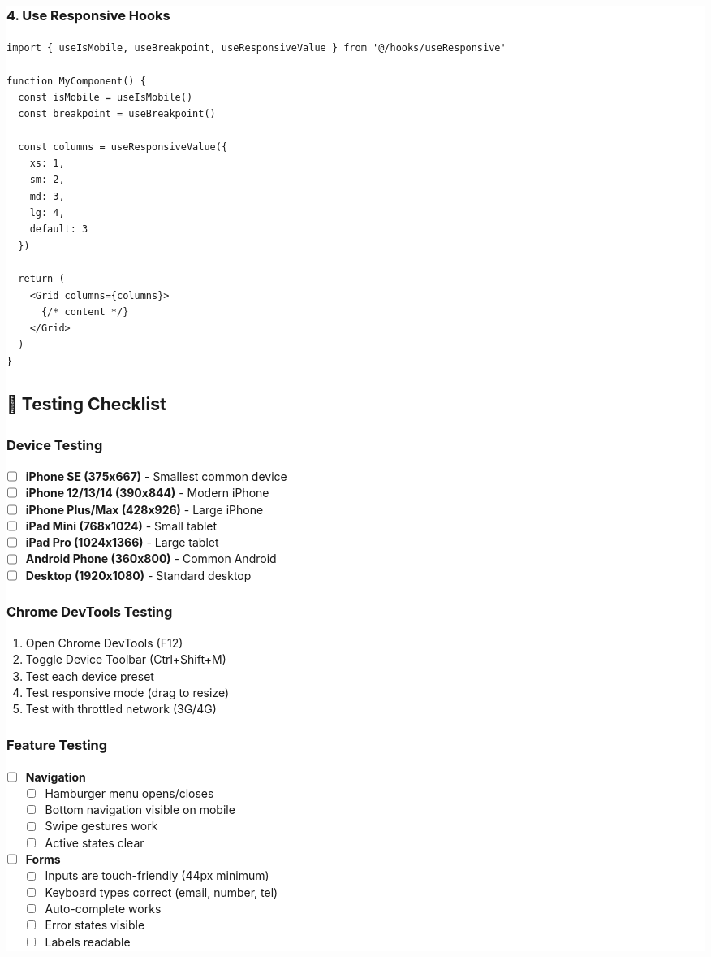 ### 4. Use Responsive Hooks
```tsx
import { useIsMobile, useBreakpoint, useResponsiveValue } from '@/hooks/useResponsive'

function MyComponent() {
  const isMobile = useIsMobile()
  const breakpoint = useBreakpoint()
  
  const columns = useResponsiveValue({
    xs: 1,
    sm: 2,
    md: 3,
    lg: 4,
    default: 3
  })
  
  return (
    <Grid columns={columns}>
      {/* content */}
    </Grid>
  )
}
```

## 🧪 Testing Checklist

### Device Testing
- [ ] **iPhone SE (375x667)** - Smallest common device
- [ ] **iPhone 12/13/14 (390x844)** - Modern iPhone
- [ ] **iPhone Plus/Max (428x926)** - Large iPhone
- [ ] **iPad Mini (768x1024)** - Small tablet
- [ ] **iPad Pro (1024x1366)** - Large tablet
- [ ] **Android Phone (360x800)** - Common Android
- [ ] **Desktop (1920x1080)** - Standard desktop

### Chrome DevTools Testing
1. Open Chrome DevTools (F12)
2. Toggle Device Toolbar (Ctrl+Shift+M)
3. Test each device preset
4. Test responsive mode (drag to resize)
5. Test with throttled network (3G/4G)

### Feature Testing
- [ ] **Navigation**
  - [ ] Hamburger menu opens/closes
  - [ ] Bottom navigation visible on mobile
  - [ ] Swipe gestures work
  - [ ] Active states clear

- [ ] **Forms**
  - [ ] Inputs are touch-friendly (44px minimum)
  - [ ] Keyboard types correct (email, number, tel)
  - [ ] Auto-complete works
  - [ ] Error states visible
  - [ ] Labels readable
